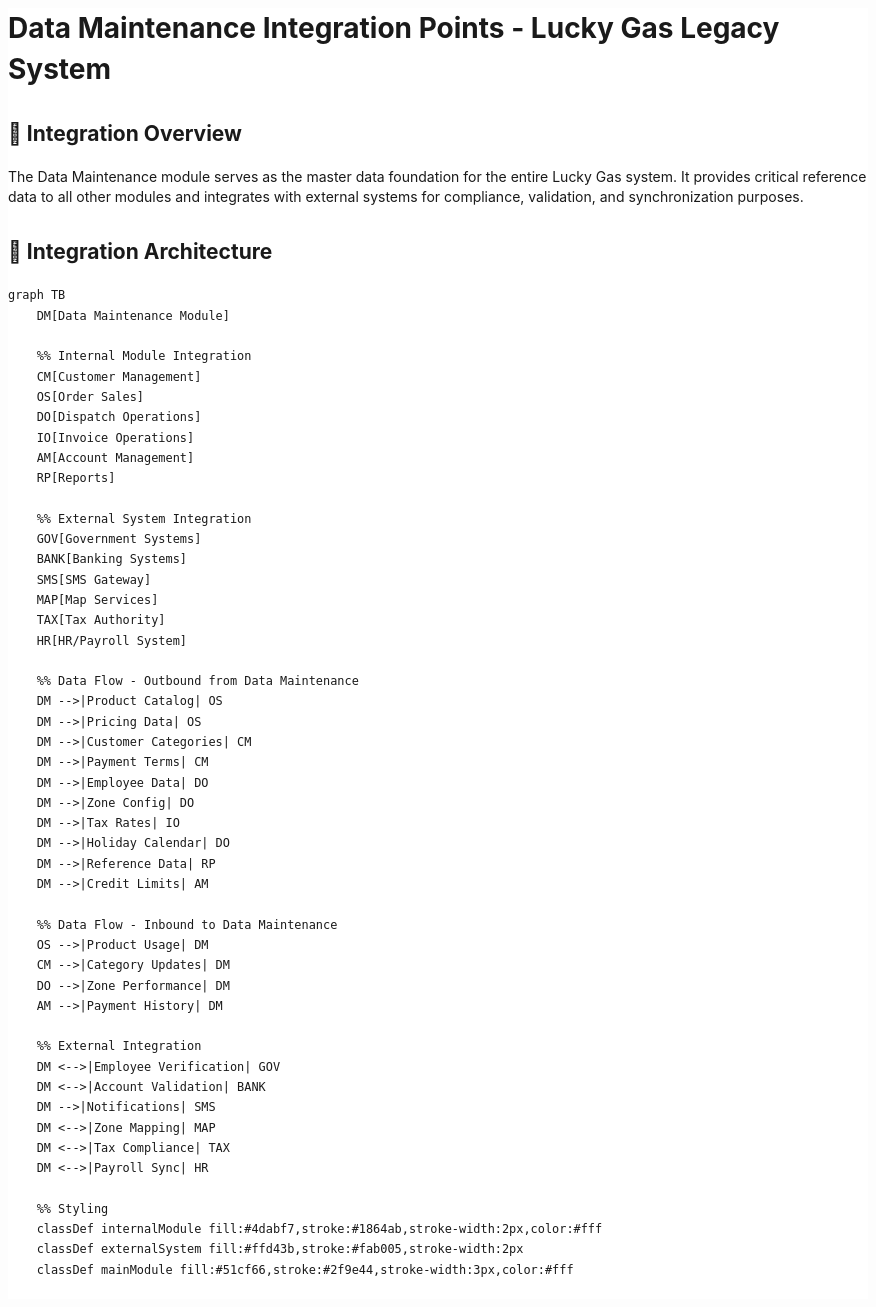# Data Maintenance Integration Points - Lucky Gas Legacy System

## 🎯 Integration Overview

The Data Maintenance module serves as the master data foundation for the entire Lucky Gas system. It provides critical reference data to all other modules and integrates with external systems for compliance, validation, and synchronization purposes.

## 🔄 Integration Architecture

```mermaid
graph TB
    DM[Data Maintenance Module]
    
    %% Internal Module Integration
    CM[Customer Management]
    OS[Order Sales]
    DO[Dispatch Operations]
    IO[Invoice Operations]
    AM[Account Management]
    RP[Reports]
    
    %% External System Integration
    GOV[Government Systems]
    BANK[Banking Systems]
    SMS[SMS Gateway]
    MAP[Map Services]
    TAX[Tax Authority]
    HR[HR/Payroll System]
    
    %% Data Flow - Outbound from Data Maintenance
    DM -->|Product Catalog| OS
    DM -->|Pricing Data| OS
    DM -->|Customer Categories| CM
    DM -->|Payment Terms| CM
    DM -->|Employee Data| DO
    DM -->|Zone Config| DO
    DM -->|Tax Rates| IO
    DM -->|Holiday Calendar| DO
    DM -->|Reference Data| RP
    DM -->|Credit Limits| AM
    
    %% Data Flow - Inbound to Data Maintenance
    OS -->|Product Usage| DM
    CM -->|Category Updates| DM
    DO -->|Zone Performance| DM
    AM -->|Payment History| DM
    
    %% External Integration
    DM <-->|Employee Verification| GOV
    DM <-->|Account Validation| BANK
    DM -->|Notifications| SMS
    DM <-->|Zone Mapping| MAP
    DM <-->|Tax Compliance| TAX
    DM <-->|Payroll Sync| HR
    
    %% Styling
    classDef internalModule fill:#4dabf7,stroke:#1864ab,stroke-width:2px,color:#fff
    classDef externalSystem fill:#ffd43b,stroke:#fab005,stroke-width:2px
    classDef mainModule fill:#51cf66,stroke:#2f9e44,stroke-width:3px,color:#fff
    
```